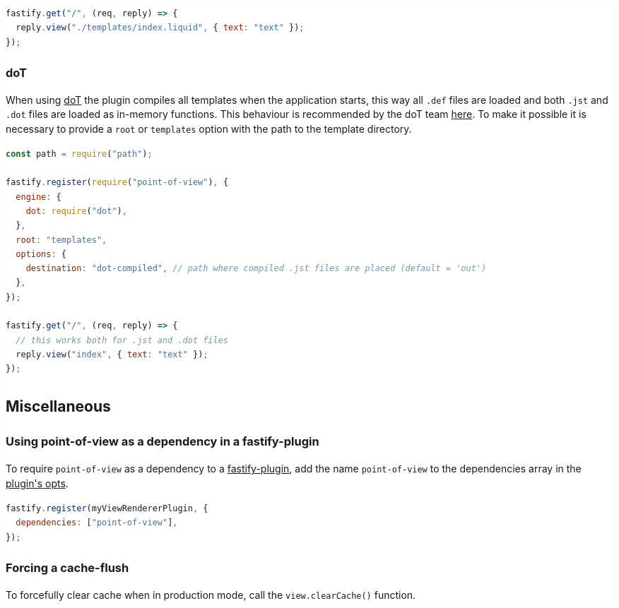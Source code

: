 ```js
fastify.get("/", (req, reply) => {
  reply.view("./templates/index.liquid", { text: "text" });
});
```

### doT

When using [doT](https://github.com/olado/doT) the plugin compiles all templates when the application starts, this way all `.def` files are loaded and
both `.jst` and `.dot` files are loaded as in-memory functions.
This behaviour is recommended by the doT team [here](https://github.com/olado/doT#security-considerations).
To make it possible it is necessary to provide a `root` or `templates` option with the path to the template directory.

```js
const path = require("path");

fastify.register(require("point-of-view"), {
  engine: {
    dot: require("dot"),
  },
  root: "templates",
  options: {
    destination: "dot-compiled", // path where compiled .jst files are placed (default = 'out')
  },
});

fastify.get("/", (req, reply) => {
  // this works both for .jst and .dot files
  reply.view("index", { text: "text" });
});
```



## Miscellaneous

### Using point-of-view as a dependency in a fastify-plugin

To require `point-of-view` as a dependency to a [fastify-plugin](https://github.com/fastify/fastify-plugin), add the name `point-of-view` to the dependencies array in the [plugin's opts](https://github.com/fastify/fastify-plugin#dependencies).

```js
fastify.register(myViewRendererPlugin, {
  dependencies: ["point-of-view"],
});
```

### Forcing a cache-flush

To forcefully clear cache when in production mode, call the `view.clearCache()` function.
